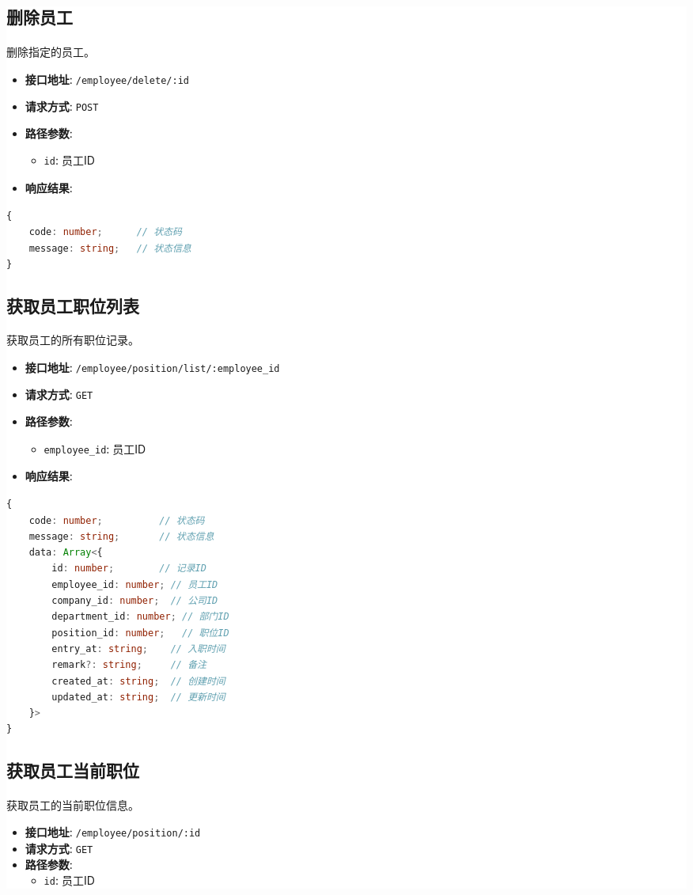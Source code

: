 ## 删除员工

删除指定的员工。

- **接口地址**: `/employee/delete/:id`
- **请求方式**: `POST`
- **路径参数**:
  - `id`: 员工ID

- **响应结果**:

```typescript
{
    code: number;      // 状态码
    message: string;   // 状态信息
}
```

## 获取员工职位列表

获取员工的所有职位记录。

- **接口地址**: `/employee/position/list/:employee_id`
- **请求方式**: `GET`
- **路径参数**:
  - `employee_id`: 员工ID

- **响应结果**:

```typescript
{
    code: number;          // 状态码
    message: string;       // 状态信息
    data: Array<{
        id: number;        // 记录ID
        employee_id: number; // 员工ID
        company_id: number;  // 公司ID
        department_id: number; // 部门ID
        position_id: number;   // 职位ID
        entry_at: string;    // 入职时间
        remark?: string;     // 备注
        created_at: string;  // 创建时间
        updated_at: string;  // 更新时间
    }>
}
```

## 获取员工当前职位

获取员工的当前职位信息。

- **接口地址**: `/employee/position/:id`
- **请求方式**: `GET`
- **路径参数**:
  - `id`: 员工ID
